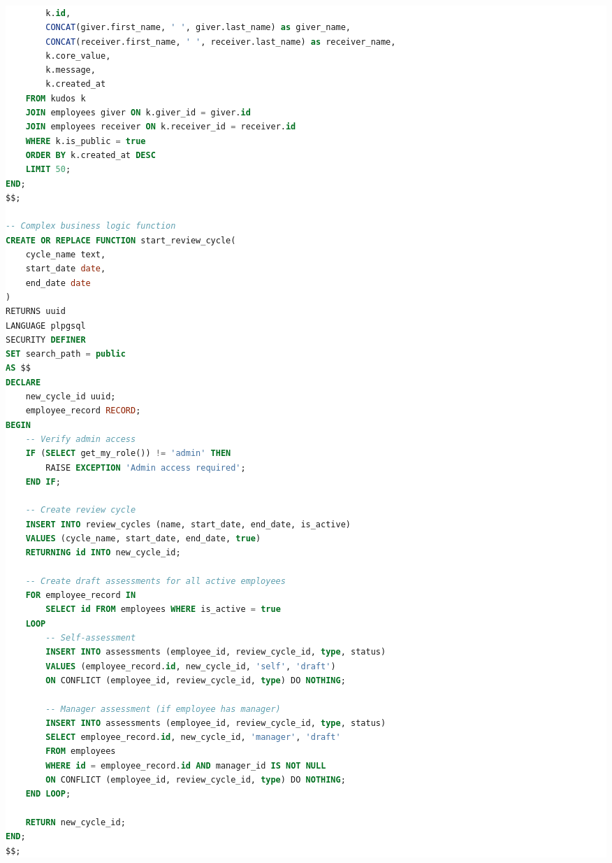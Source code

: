 ```sql
        k.id,
        CONCAT(giver.first_name, ' ', giver.last_name) as giver_name,
        CONCAT(receiver.first_name, ' ', receiver.last_name) as receiver_name,
        k.core_value,
        k.message,
        k.created_at
    FROM kudos k
    JOIN employees giver ON k.giver_id = giver.id
    JOIN employees receiver ON k.receiver_id = receiver.id
    WHERE k.is_public = true
    ORDER BY k.created_at DESC
    LIMIT 50;
END;
$$;

-- Complex business logic function
CREATE OR REPLACE FUNCTION start_review_cycle(
    cycle_name text,
    start_date date,
    end_date date
)
RETURNS uuid
LANGUAGE plpgsql
SECURITY DEFINER
SET search_path = public
AS $$
DECLARE
    new_cycle_id uuid;
    employee_record RECORD;
BEGIN
    -- Verify admin access
    IF (SELECT get_my_role()) != 'admin' THEN
        RAISE EXCEPTION 'Admin access required';
    END IF;
    
    -- Create review cycle
    INSERT INTO review_cycles (name, start_date, end_date, is_active)
    VALUES (cycle_name, start_date, end_date, true)
    RETURNING id INTO new_cycle_id;
    
    -- Create draft assessments for all active employees
    FOR employee_record IN 
        SELECT id FROM employees WHERE is_active = true
    LOOP
        -- Self-assessment
        INSERT INTO assessments (employee_id, review_cycle_id, type, status)
        VALUES (employee_record.id, new_cycle_id, 'self', 'draft')
        ON CONFLICT (employee_id, review_cycle_id, type) DO NOTHING;
        
        -- Manager assessment (if employee has manager)
        INSERT INTO assessments (employee_id, review_cycle_id, type, status)
        SELECT employee_record.id, new_cycle_id, 'manager', 'draft'
        FROM employees 
        WHERE id = employee_record.id AND manager_id IS NOT NULL
        ON CONFLICT (employee_id, review_cycle_id, type) DO NOTHING;
    END LOOP;
    
    RETURN new_cycle_id;
END;
$$;
```
